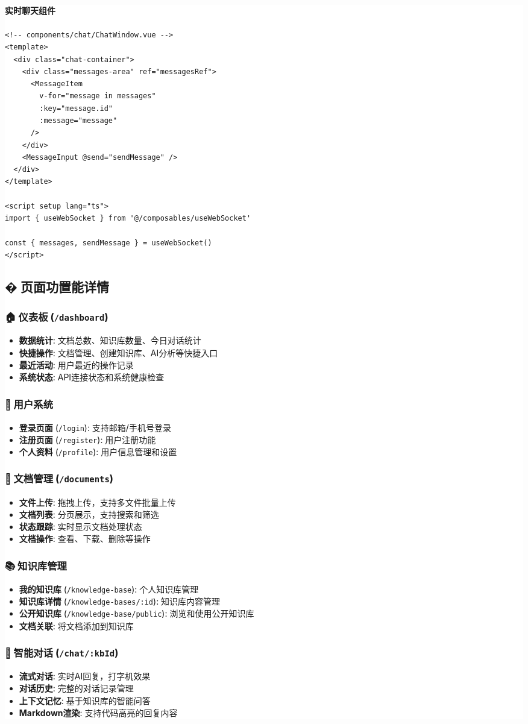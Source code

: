 #### 实时聊天组件
```vue
<!-- components/chat/ChatWindow.vue -->
<template>
  <div class="chat-container">
    <div class="messages-area" ref="messagesRef">
      <MessageItem
        v-for="message in messages"
        :key="message.id"
        :message="message"
      />
    </div>
    <MessageInput @send="sendMessage" />
  </div>
</template>

<script setup lang="ts">
import { useWebSocket } from '@/composables/useWebSocket'

const { messages, sendMessage } = useWebSocket()
</script>
```

## � 页面功置能详情

### 🏠 仪表板 (`/dashboard`)
- **数据统计**: 文档总数、知识库数量、今日对话统计
- **快捷操作**: 文档管理、创建知识库、AI分析等快捷入口
- **最近活动**: 用户最近的操作记录
- **系统状态**: API连接状态和系统健康检查

### 👤 用户系统
- **登录页面** (`/login`): 支持邮箱/手机号登录
- **注册页面** (`/register`): 用户注册功能
- **个人资料** (`/profile`): 用户信息管理和设置

### 📄 文档管理 (`/documents`)
- **文件上传**: 拖拽上传，支持多文件批量上传
- **文档列表**: 分页展示，支持搜索和筛选
- **状态跟踪**: 实时显示文档处理状态
- **文档操作**: 查看、下载、删除等操作

### 📚 知识库管理
- **我的知识库** (`/knowledge-base`): 个人知识库管理
- **知识库详情** (`/knowledge-bases/:id`): 知识库内容管理
- **公开知识库** (`/knowledge-base/public`): 浏览和使用公开知识库
- **文档关联**: 将文档添加到知识库

### 💬 智能对话 (`/chat/:kbId`)
- **流式对话**: 实时AI回复，打字机效果
- **对话历史**: 完整的对话记录管理
- **上下文记忆**: 基于知识库的智能问答
- **Markdown渲染**: 支持代码高亮的回复内容

